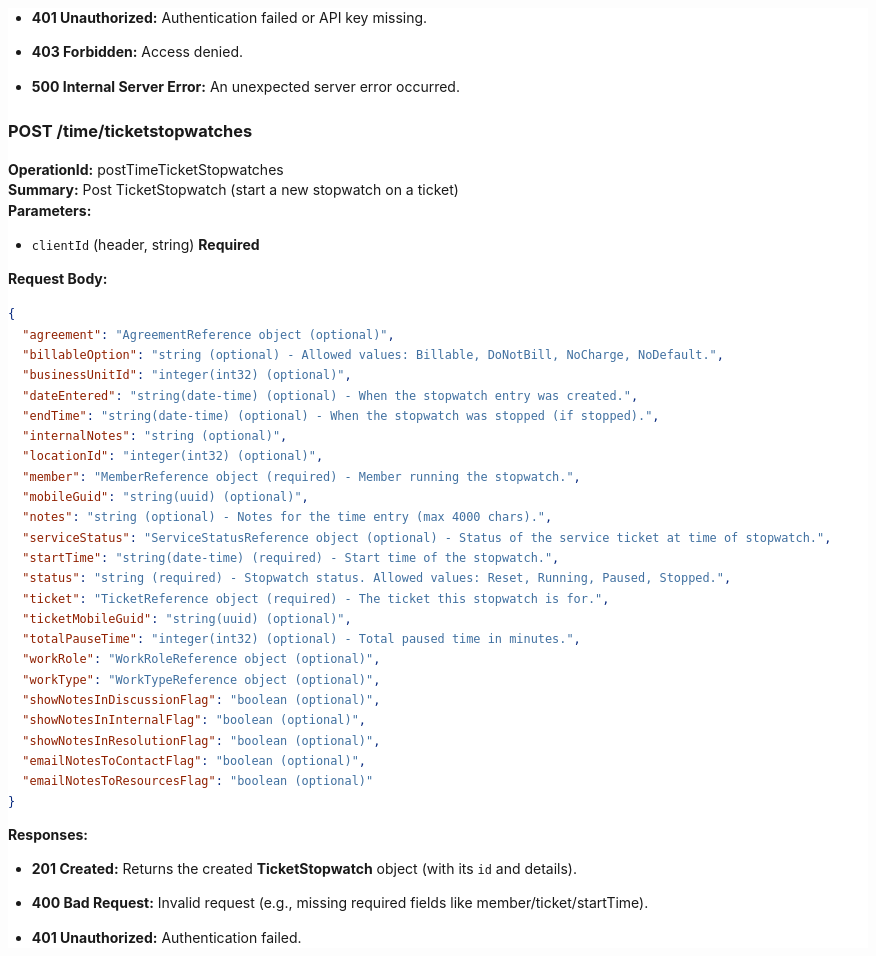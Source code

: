 - **401 Unauthorized:** Authentication failed or API key missing.

- **403 Forbidden:** Access denied.

- **500 Internal Server Error:** An unexpected server error occurred.

### POST /time/ticketstopwatches

**OperationId:** postTimeTicketStopwatches  
**Summary:** Post TicketStopwatch (start a new stopwatch on a ticket)  
**Parameters:**

- `clientId` (header, string) **Required**

**Request Body:**

```json
{
  "agreement": "AgreementReference object (optional)",
  "billableOption": "string (optional) - Allowed values: Billable, DoNotBill, NoCharge, NoDefault.",
  "businessUnitId": "integer(int32) (optional)",
  "dateEntered": "string(date-time) (optional) - When the stopwatch entry was created.",
  "endTime": "string(date-time) (optional) - When the stopwatch was stopped (if stopped).",
  "internalNotes": "string (optional)",
  "locationId": "integer(int32) (optional)",
  "member": "MemberReference object (required) - Member running the stopwatch.",
  "mobileGuid": "string(uuid) (optional)",
  "notes": "string (optional) - Notes for the time entry (max 4000 chars).",
  "serviceStatus": "ServiceStatusReference object (optional) - Status of the service ticket at time of stopwatch.",
  "startTime": "string(date-time) (required) - Start time of the stopwatch.",
  "status": "string (required) - Stopwatch status. Allowed values: Reset, Running, Paused, Stopped.",
  "ticket": "TicketReference object (required) - The ticket this stopwatch is for.",
  "ticketMobileGuid": "string(uuid) (optional)",
  "totalPauseTime": "integer(int32) (optional) - Total paused time in minutes.",
  "workRole": "WorkRoleReference object (optional)",
  "workType": "WorkTypeReference object (optional)",
  "showNotesInDiscussionFlag": "boolean (optional)",
  "showNotesInInternalFlag": "boolean (optional)",
  "showNotesInResolutionFlag": "boolean (optional)",
  "emailNotesToContactFlag": "boolean (optional)",
  "emailNotesToResourcesFlag": "boolean (optional)"
}
```

**Responses:**

- **201 Created:** Returns the created **TicketStopwatch** object (with its `id` and details).

- **400 Bad Request:** Invalid request (e.g., missing required fields like member/ticket/startTime).

- **401 Unauthorized:** Authentication failed.
